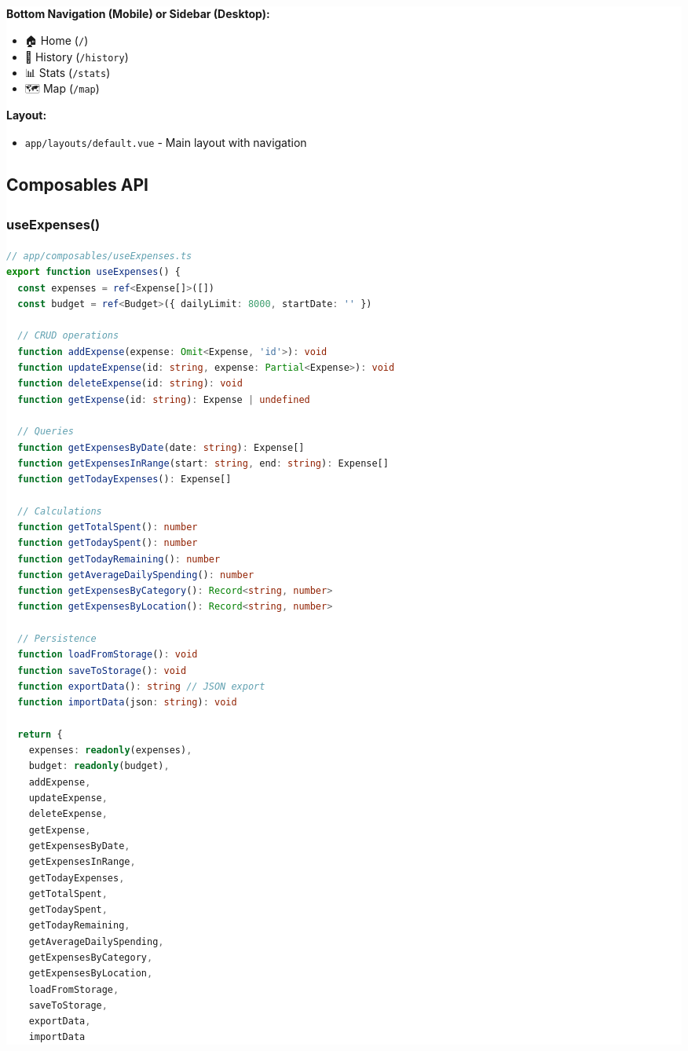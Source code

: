 **Bottom Navigation (Mobile) or Sidebar (Desktop):**
- 🏠 Home (`/`)
- 📝 History (`/history`)
- 📊 Stats (`/stats`)
- 🗺️ Map (`/map`)

**Layout:**
- `app/layouts/default.vue` - Main layout with navigation

## Composables API

### useExpenses()
```typescript
// app/composables/useExpenses.ts
export function useExpenses() {
  const expenses = ref<Expense[]>([])
  const budget = ref<Budget>({ dailyLimit: 8000, startDate: '' })

  // CRUD operations
  function addExpense(expense: Omit<Expense, 'id'>): void
  function updateExpense(id: string, expense: Partial<Expense>): void
  function deleteExpense(id: string): void
  function getExpense(id: string): Expense | undefined

  // Queries
  function getExpensesByDate(date: string): Expense[]
  function getExpensesInRange(start: string, end: string): Expense[]
  function getTodayExpenses(): Expense[]

  // Calculations
  function getTotalSpent(): number
  function getTodaySpent(): number
  function getTodayRemaining(): number
  function getAverageDailySpending(): number
  function getExpensesByCategory(): Record<string, number>
  function getExpensesByLocation(): Record<string, number>

  // Persistence
  function loadFromStorage(): void
  function saveToStorage(): void
  function exportData(): string // JSON export
  function importData(json: string): void

  return {
    expenses: readonly(expenses),
    budget: readonly(budget),
    addExpense,
    updateExpense,
    deleteExpense,
    getExpense,
    getExpensesByDate,
    getExpensesInRange,
    getTodayExpenses,
    getTotalSpent,
    getTodaySpent,
    getTodayRemaining,
    getAverageDailySpending,
    getExpensesByCategory,
    getExpensesByLocation,
    loadFromStorage,
    saveToStorage,
    exportData,
    importData
```